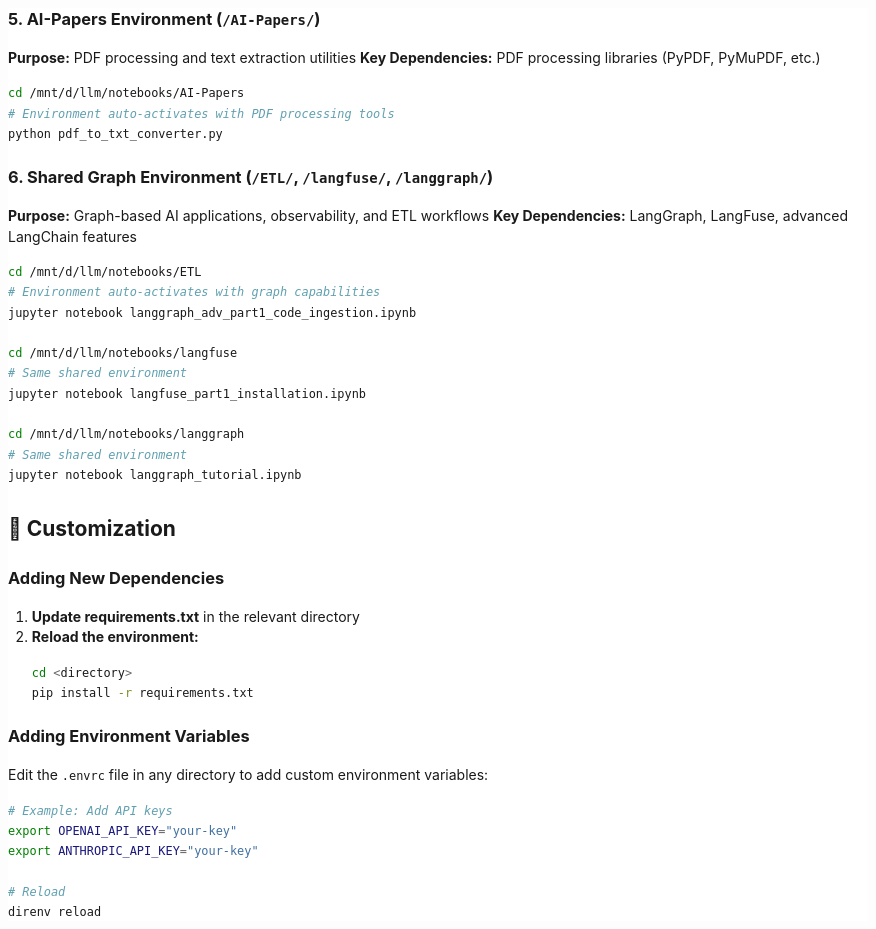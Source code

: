 ### 5. AI-Papers Environment (`/AI-Papers/`)
**Purpose:** PDF processing and text extraction utilities
**Key Dependencies:** PDF processing libraries (PyPDF, PyMuPDF, etc.)

```bash
cd /mnt/d/llm/notebooks/AI-Papers
# Environment auto-activates with PDF processing tools
python pdf_to_txt_converter.py
```

### 6. Shared Graph Environment (`/ETL/`, `/langfuse/`, `/langgraph/`)
**Purpose:** Graph-based AI applications, observability, and ETL workflows
**Key Dependencies:** LangGraph, LangFuse, advanced LangChain features

```bash
cd /mnt/d/llm/notebooks/ETL
# Environment auto-activates with graph capabilities
jupyter notebook langgraph_adv_part1_code_ingestion.ipynb

cd /mnt/d/llm/notebooks/langfuse
# Same shared environment
jupyter notebook langfuse_part1_installation.ipynb

cd /mnt/d/llm/notebooks/langgraph
# Same shared environment  
jupyter notebook langgraph_tutorial.ipynb
```

## 🔧 Customization

### Adding New Dependencies

1. **Update requirements.txt** in the relevant directory
2. **Reload the environment:**
   ```bash
   cd <directory>
   pip install -r requirements.txt
   ```

### Adding Environment Variables

Edit the `.envrc` file in any directory to add custom environment variables:

```bash
# Example: Add API keys
export OPENAI_API_KEY="your-key"
export ANTHROPIC_API_KEY="your-key"

# Reload
direnv reload
```
